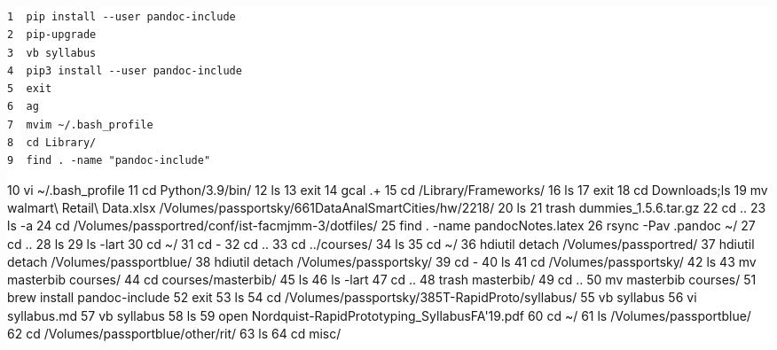     1  pip install --user pandoc-include
    2  pip-upgrade
    3  vb syllabus
    4  pip3 install --user pandoc-include
    5  exit
    6  ag
    7  mvim ~/.bash_profile
    8  cd Library/
    9  find . -name "pandoc-include"
   10  vi ~/.bash_profile
   11  cd Python/3.9/bin/
   12  ls
   13  exit
   14  gcal .+
   15  cd /Library/Frameworks/
   16  ls
   17  exit
   18  cd Downloads;ls
   19  mv walmart\ Retail\ Data.xlsx /Volumes/passportsky/661DataAnalSmartCities/hw/2218/
   20  ls
   21  trash dummies_1.5.6.tar.gz 
   22  cd ..
   23  ls -a
   24  cd /Volumes/passportred/conf/ist-facmjmm-3/dotfiles/
   25  find . -name pandocNotes.latex
   26  rsync -Pav .pandoc ~/
   27  cd ..
   28  ls
   29  ls -lart
   30  cd ~/
   31  cd -
   32  cd ..
   33  cd ../courses/
   34  ls
   35  cd ~/
   36  hdiutil detach /Volumes/passportred/
   37  hdiutil detach /Volumes/passportblue/
   38  hdiutil detach /Volumes/passportsky/
   39  cd -
   40  ls
   41  cd /Volumes/passportsky/
   42  ls
   43  mv masterbib courses/
   44  cd courses/masterbib/
   45  ls
   46  ls -lart
   47  cd ..
   48  trash masterbib/
   49  cd ..
   50  mv masterbib courses/
   51  brew install pandoc-include
   52  exit
   53  ls
   54  cd /Volumes/passportsky/385T-RapidProto/syllabus/
   55  vb syllabus
   56  vi syllabus.md
   57  vb syllabus
   58  ls
   59  open Nordquist-RapidPrototyping_SyllabusFA\'19.pdf 
   60  cd ~/
   61  ls /Volumes/passportblue/
   62  cd /Volumes/passportblue/other/rit/
   63  ls
   64  cd misc/